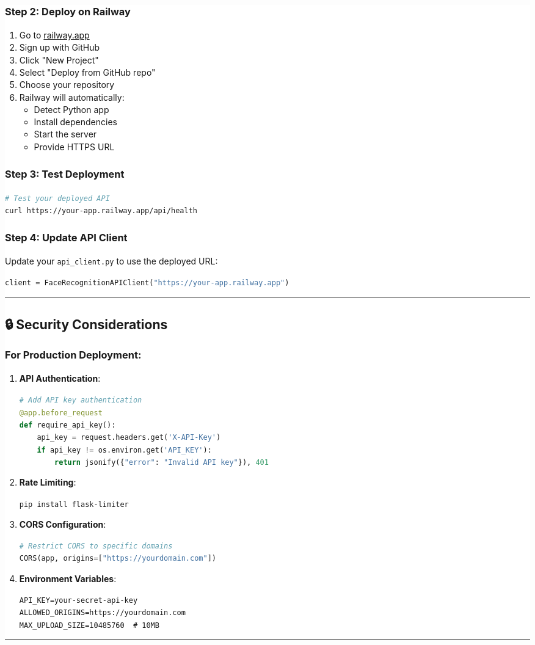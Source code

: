 ### Step 2: Deploy on Railway
1. Go to [railway.app](https://railway.app)
2. Sign up with GitHub
3. Click "New Project"
4. Select "Deploy from GitHub repo"
5. Choose your repository
6. Railway will automatically:
   - Detect Python app
   - Install dependencies
   - Start the server
   - Provide HTTPS URL

### Step 3: Test Deployment
```bash
# Test your deployed API
curl https://your-app.railway.app/api/health
```

### Step 4: Update API Client
Update your `api_client.py` to use the deployed URL:
```python
client = FaceRecognitionAPIClient("https://your-app.railway.app")
```

---

## 🔒 **Security Considerations**

### For Production Deployment:

1. **API Authentication**:
   ```python
   # Add API key authentication
   @app.before_request
   def require_api_key():
       api_key = request.headers.get('X-API-Key')
       if api_key != os.environ.get('API_KEY'):
           return jsonify({"error": "Invalid API key"}), 401
   ```

2. **Rate Limiting**:
   ```bash
   pip install flask-limiter
   ```

3. **CORS Configuration**:
   ```python
   # Restrict CORS to specific domains
   CORS(app, origins=["https://yourdomain.com"])
   ```

4. **Environment Variables**:
   ```
   API_KEY=your-secret-api-key
   ALLOWED_ORIGINS=https://yourdomain.com
   MAX_UPLOAD_SIZE=10485760  # 10MB
   ```

---
